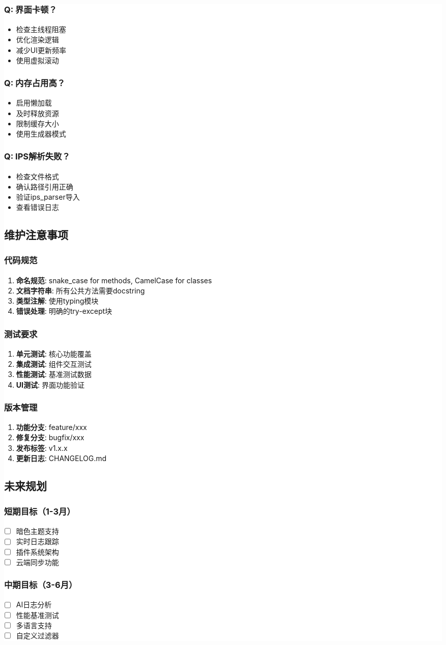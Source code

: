 ### Q: 界面卡顿？
- 检查主线程阻塞
- 优化渲染逻辑
- 减少UI更新频率
- 使用虚拟滚动

### Q: 内存占用高？
- 启用懒加载
- 及时释放资源
- 限制缓存大小
- 使用生成器模式

### Q: IPS解析失败？
- 检查文件格式
- 确认路径引用正确
- 验证ips_parser导入
- 查看错误日志

## 维护注意事项

### 代码规范
1. **命名规范**: snake_case for methods, CamelCase for classes
2. **文档字符串**: 所有公共方法需要docstring
3. **类型注解**: 使用typing模块
4. **错误处理**: 明确的try-except块

### 测试要求
1. **单元测试**: 核心功能覆盖
2. **集成测试**: 组件交互测试
3. **性能测试**: 基准测试数据
4. **UI测试**: 界面功能验证

### 版本管理
1. **功能分支**: feature/xxx
2. **修复分支**: bugfix/xxx
3. **发布标签**: v1.x.x
4. **更新日志**: CHANGELOG.md

## 未来规划

### 短期目标（1-3月）
- [ ] 暗色主题支持
- [ ] 实时日志跟踪
- [ ] 插件系统架构
- [ ] 云端同步功能

### 中期目标（3-6月）
- [ ] AI日志分析
- [ ] 性能基准测试
- [ ] 多语言支持
- [ ] 自定义过滤器
